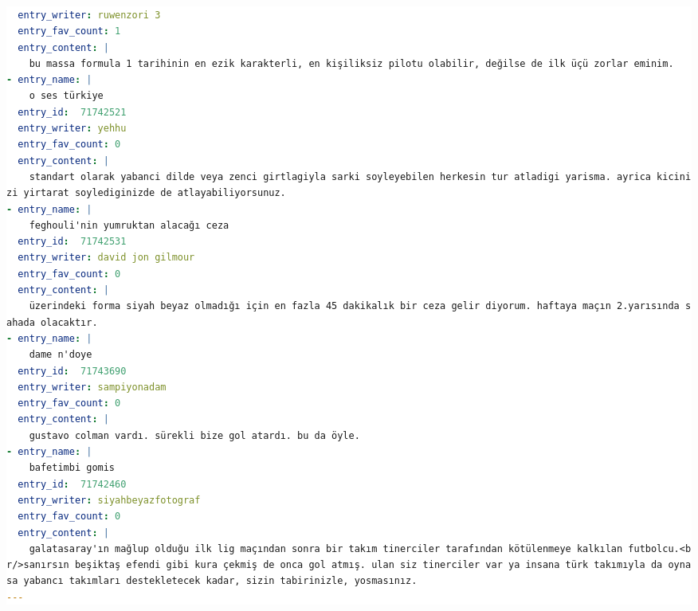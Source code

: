 ```yaml
  entry_writer: ruwenzori 3
  entry_fav_count: 1
  entry_content: |
    bu massa formula 1 tarihinin en ezik karakterli, en kişiliksiz pilotu olabilir, değilse de ilk üçü zorlar eminim.
- entry_name: |
    o ses türkiye
  entry_id:  71742521
  entry_writer: yehhu
  entry_fav_count: 0
  entry_content: |
    standart olarak yabanci dilde veya zenci girtlagiyla sarki soyleyebilen herkesin tur atladigi yarisma. ayrica kicinizi yirtarat soylediginizde de atlayabiliyorsunuz.
- entry_name: |
    feghouli'nin yumruktan alacağı ceza
  entry_id:  71742531
  entry_writer: david jon gilmour
  entry_fav_count: 0
  entry_content: |
    üzerindeki forma siyah beyaz olmadığı için en fazla 45 dakikalık bir ceza gelir diyorum. haftaya maçın 2.yarısında sahada olacaktır.
- entry_name: |
    dame n'doye
  entry_id:  71743690
  entry_writer: sampiyonadam
  entry_fav_count: 0
  entry_content: |
    gustavo colman vardı. sürekli bize gol atardı. bu da öyle.
- entry_name: |
    bafetimbi gomis
  entry_id:  71742460
  entry_writer: siyahbeyazfotograf
  entry_fav_count: 0
  entry_content: |
    galatasaray'ın mağlup olduğu ilk lig maçından sonra bir takım tinerciler tarafından kötülenmeye kalkılan futbolcu.<br/>sanırsın beşiktaş efendi gibi kura çekmiş de onca gol atmış. ulan siz tinerciler var ya insana türk takımıyla da oynasa yabancı takımları destekletecek kadar, sizin tabirinizle, yosmasınız.
---
```

